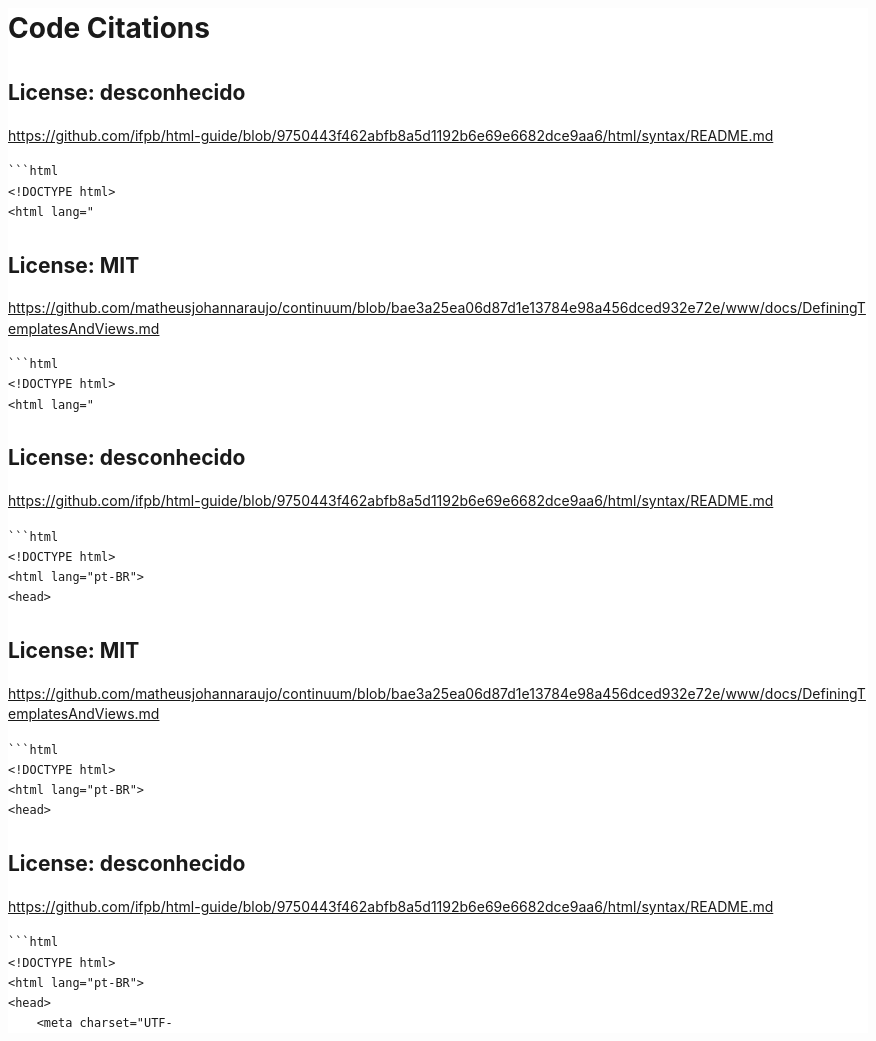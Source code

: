 # Code Citations

## License: desconhecido
https://github.com/ifpb/html-guide/blob/9750443f462abfb8a5d1192b6e69e6682dce9aa6/html/syntax/README.md

```
```html
<!DOCTYPE html>
<html lang="
```


## License: MIT
https://github.com/matheusjohannaraujo/continuum/blob/bae3a25ea06d87d1e13784e98a456dced932e72e/www/docs/DefiningTemplatesAndViews.md

```
```html
<!DOCTYPE html>
<html lang="
```


## License: desconhecido
https://github.com/ifpb/html-guide/blob/9750443f462abfb8a5d1192b6e69e6682dce9aa6/html/syntax/README.md

```
```html
<!DOCTYPE html>
<html lang="pt-BR">
<head>
```


## License: MIT
https://github.com/matheusjohannaraujo/continuum/blob/bae3a25ea06d87d1e13784e98a456dced932e72e/www/docs/DefiningTemplatesAndViews.md

```
```html
<!DOCTYPE html>
<html lang="pt-BR">
<head>
```


## License: desconhecido
https://github.com/ifpb/html-guide/blob/9750443f462abfb8a5d1192b6e69e6682dce9aa6/html/syntax/README.md

```
```html
<!DOCTYPE html>
<html lang="pt-BR">
<head>
    <meta charset="UTF-
```
